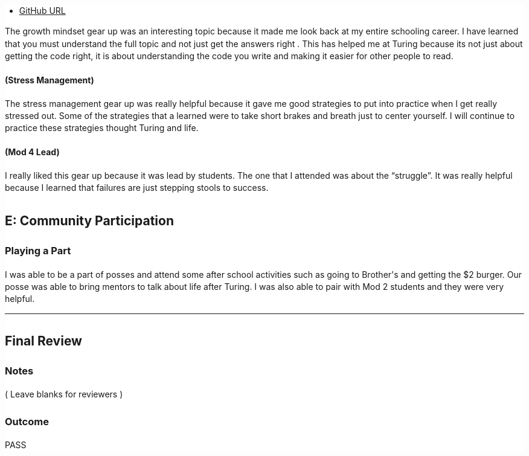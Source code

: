 * [GitHub URL](https://github.com/turingschool/gear-up/blob/47b936ce64782229a4338512818b5388e0e70f8d/Growth_Mindset_Facilitator_Guide.markdown)

The growth mindset gear up was an interesting topic because it made me look back at my entire schooling career. I have learned that you must understand the full topic and not just get the answers right . This has helped me at Turing because its not just about getting the code right, it is about understanding the code you write and making it easier for other people to read. 

#### (Stress Management)

The stress management gear up was really helpful because it gave me good strategies to put into practice when I get really stressed out. Some of the strategies that a learned were to take short brakes and breath just to center yourself. I will continue to practice these strategies thought Turing and life.

#### (Mod 4 Lead)

I really liked this gear up because it was lead by students. The one that I attended was about the “struggle”. It was really helpful because I learned that failures are just stepping stools to success. 

## E: Community Participation

### Playing a Part

I was able to be a part of posses and attend some after school activities such as going to Brother's and getting the $2 burger. Our posse was able to bring mentors to talk about life after Turing. I was also able to pair with Mod 2 students and they were very helpful.

------------------

## Final Review

### Notes

( Leave blanks for reviewers )

### Outcome

PASS
